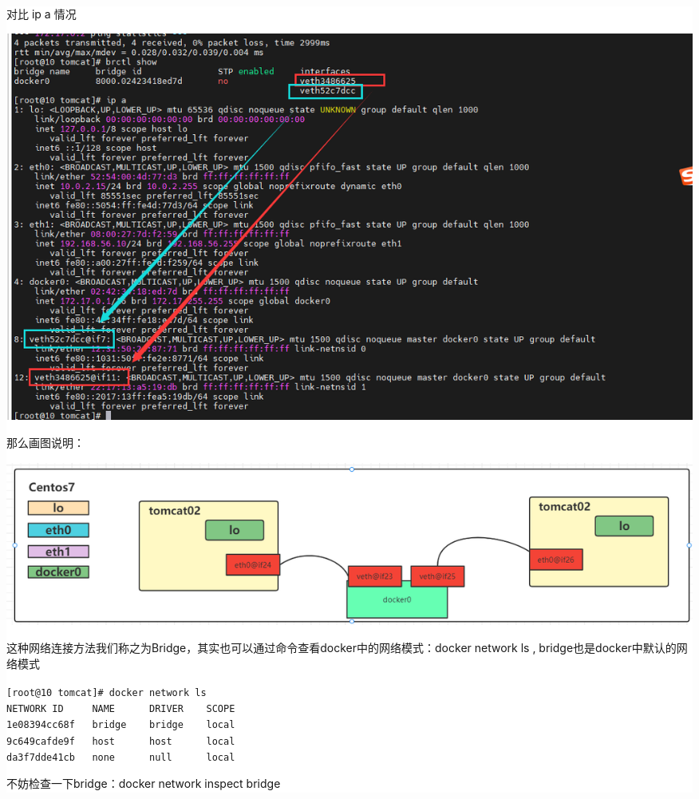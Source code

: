 对比 ip a 情况

![tomcat01和02的网络分析](./img/截图brige中tomcat01和tomcat02的网络.png)

那么画图说明：

![tomcat01和02完成分析图](./img/image-20211011190136675.png)

这种网络连接方法我们称之为Bridge，其实也可以通过命令查看docker中的网络模式：docker network ls , bridge也是docker中默认的网络模式

```shell
[root@10 tomcat]# docker network ls
NETWORK ID     NAME      DRIVER    SCOPE
1e08394cc68f   bridge    bridge    local
9c649cafde9f   host      host      local
da3f7dde41cb   none      null      local
```

不妨检查一下bridge：docker network inspect bridge
